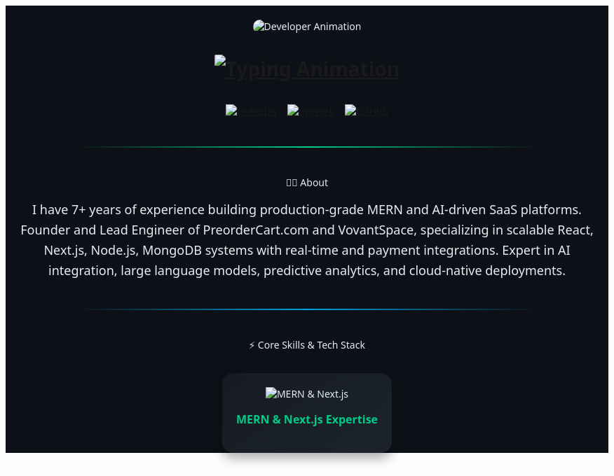 <div align="center" style="font-family: 'Segoe UI', Tahoma, Geneva, Verdana, sans-serif; color: #e6edf3; background-color: #0d1117; padding: 0 20px;">


<img src="https://user-images.githubusercontent.com/74038190/225813708-98b745f2-7d22-48cf-9150-083f1b00d6c9.gif" alt="Developer Animation" style="max-width:700px; width:100%; height:auto; border-radius: 16px; margin-top: 20px;" />


<h1 style="margin: 20px 0;">
<a href="https://www.upwork.com/freelancers/raafay" target="_blank" rel="noopener noreferrer">
<img
src="https://readme-typing-svg.demolab.com?font=Fira+Code&weight=600&size=36&pause=400&color=00F72C,00CC88,00A3E0&center=true&vCenter=true&width=720&lines=Hi,+I%27m+Abdul+Rafay;Expert+Full+Stack+Developer;7%2B+Years+of+Proven+Results;AI+Driven+SaaS+Architect;Transforming+Ideas+Into+Products"
alt="Typing Animation"
style="border-radius: 12px; padding: 10px;"
/>
</a>
</h1>



<div align="center" style="display: flex; justify-content: center; gap: 15px; flex-wrap: wrap;">
<a href="https://www.linkedin.com/in/abdullraafay/" target="_blank">
<img src="https://img.shields.io/badge/LinkedIn-0077B5?style=for-the-badge&logo=linkedin&logoColor=white" height="40" alt="LinkedIn">
</a>
<a href="https://www.upwork.com/freelancers/raafay" target="_blank">
<img src="https://img.shields.io/badge/Upwork-000000?style=for-the-badge&logo=upwork&logoColor=white" height="40" alt="Upwork">
</a>
<a href="https://github.com/abdulrafay" target="_blank">
<img src="https://img.shields.io/badge/GitHub-100000?style=for-the-badge&logo=github&logoColor=white" height="40" alt="GitHub">
</a>
</div>


<div style="height: 2px; background: linear-gradient(90deg, #0d1117, #00cc88, #0d1117); margin: 40px auto; width: 80%; border-radius: 50px;"></div>

👨‍💻 About
<p style="font-size: 18px; line-height: 1.6; max-width: 900px; margin: 0 auto;">
I have 7+ years of experience building production-grade MERN and AI-driven SaaS platforms.
Founder and Lead Engineer of PreorderCart.com and VovantSpace, specializing in scalable React, Next.js, Node.js, MongoDB systems with real-time and payment integrations.
Expert in AI integration, large language models, predictive analytics, and cloud-native deployments.
</p>


<div style="height: 2px; background: linear-gradient(90deg, #0d1117, #00a3e0, #0d1117); margin: 40px auto; width: 80%; border-radius: 50px;"></div>

⚡ Core Skills & Tech Stack
<div align="center" style="display:flex; gap:20px; flex-wrap:wrap; justify-content:center; margin: 30px 0;">
<div style="background: linear-gradient(145deg, #161b22, #1c232c); border-radius: 16px; padding: 20px; box-shadow: 0 8px 16px rgba(0,0,0,0.3);">
<img src="https://skillicons.dev/icons?i=react,nextjs,nodejs,express,mongodb,ts" alt="MERN & Next.js" style="max-width:420px;" />
<p style="margin-top: 15px; font-size: 16px; color: #00cc88;"><strong>MERN & Next.js Expertise</strong></p>
</div>
